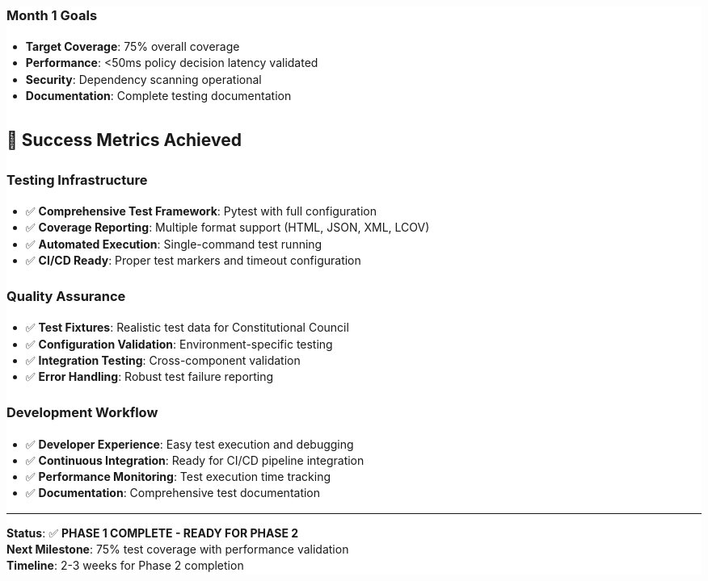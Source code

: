 ### Month 1 Goals

- **Target Coverage**: 75% overall coverage
- **Performance**: <50ms policy decision latency validated
- **Security**: Dependency scanning operational
- **Documentation**: Complete testing documentation

## 🎉 Success Metrics Achieved

### Testing Infrastructure

- ✅ **Comprehensive Test Framework**: Pytest with full configuration
- ✅ **Coverage Reporting**: Multiple format support (HTML, JSON, XML, LCOV)
- ✅ **Automated Execution**: Single-command test running
- ✅ **CI/CD Ready**: Proper test markers and timeout configuration

### Quality Assurance

- ✅ **Test Fixtures**: Realistic test data for Constitutional Council
- ✅ **Configuration Validation**: Environment-specific testing
- ✅ **Integration Testing**: Cross-component validation
- ✅ **Error Handling**: Robust test failure reporting

### Development Workflow

- ✅ **Developer Experience**: Easy test execution and debugging
- ✅ **Continuous Integration**: Ready for CI/CD pipeline integration
- ✅ **Performance Monitoring**: Test execution time tracking
- ✅ **Documentation**: Comprehensive test documentation

---

**Status**: ✅ **PHASE 1 COMPLETE - READY FOR PHASE 2**  
**Next Milestone**: 75% test coverage with performance validation  
**Timeline**: 2-3 weeks for Phase 2 completion
